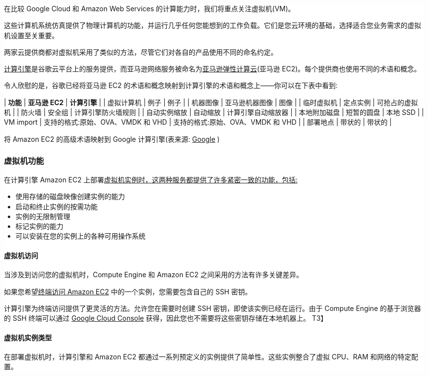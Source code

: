 在比较 Google Cloud 和 Amazon Web Services 的计算能力时，我们将重点关注虚拟机(VM)。

这些计算机系统仿真提供了物理计算机的功能，并运行几乎任何您能想到的工作负载。它们是您云环境的基础，选择适合您业务需求的虚拟机设置至关重要。

两家云提供商都对虚拟机采用了类似的方法，尽管它们对各自的产品使用不同的命名约定。

[计算引擎](https://cloud.google.com/compute)是谷歌云平台上的服务提供，而亚马逊网络服务被命名为[亚马逊弹性计算云](https://aws.amazon.com/ec2)(亚马逊 EC2)。每个提供商也使用不同的术语和概念。

令人欣慰的是，谷歌已经将亚马逊 EC2 的术语和概念映射到计算引擎的术语和概念上——你可以在下表中看到:

| **功能** | **亚马逊 EC2** | **计算引擎** |
| 虚拟计算机 | 例子 | 例子 |
| 机器图像 | 亚马逊机器图像 | 图像 |
| 临时虚拟机 | 定点实例 | 可抢占的虚拟机 |
| 防火墙 | 安全组 | 计算引擎防火墙规则 |
| 自动实例缩放 | 自动缩放 | 计算引擎自动缩放器 |
| 本地附加磁盘 | 短暂的圆盘 | 本地 SSD |
| VM import | 支持的格式:原始、OVA、VMDK 和 VHD | 支持的格式:原始、OVA、VMDK 和 VHD |
| 部署地点 | 带状的 | 带状的 |

将 Amazon EC2 的高级术语映射到 Google 计算引擎(表来源: [Google](https://cloud.google.com/docs/compare/aws/compute) )

### 虚拟机功能

在计算引擎 Amazon EC2 上部署[虚拟机实例时，这两种服务都提供了许多紧密一致的功能，包括:](https://kinsta.com/blog/fastest-wordpress-hosting/#google-cloud-platform-and-virtual-machines)

*   使用存储的磁盘映像创建实例的能力
*   启动和终止实例的按需功能
*   实例的无限制管理
*   标记实例的能力
*   可以安装在您的实例上的各种可用操作系统

#### 虚拟机访问

当涉及到访问您的虚拟机时，Compute Engine 和 Amazon EC2 之间采用的方法有许多关键差异。

如果您希望[终端访问 Amazon EC2](https://docs.aws.amazon.com/AWSEC2/latest/UserGuide/ec2-key-pairs.htmlhttps://docs.aws.amazon.com/AWSEC2/latest/UserGuide/ec2-key-pairs.html) 中的一个实例，您需要包含自己的 SSH 密钥。

计算引擎为终端访问提供了更灵活的方法。允许您在需要时创建 SSH 密钥，即使该实例已经在运行。由于 Compute Engine 的基于浏览器的 SSH 终端可以通过 [Google Cloud Console](https://console.cloud.google.com/) 获得，因此您也不需要将这些密钥存储在本地机器上。
T3】

#### 虚拟机实例类型

在部署虚拟机时，计算引擎和 Amazon EC2 都通过一系列预定义的实例提供了简单性。这些实例整合了虚拟 CPU、RAM 和网络的特定配置。
